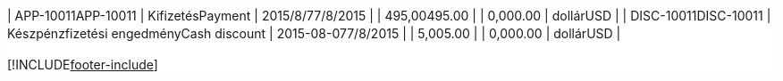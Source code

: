 | <span data-ttu-id="627f4-345">APP-10011</span><span class="sxs-lookup"><span data-stu-id="627f4-345">APP-10011</span></span>  | <span data-ttu-id="627f4-346">Kifizetés</span><span class="sxs-lookup"><span data-stu-id="627f4-346">Payment</span></span>          | <span data-ttu-id="627f4-347">2015/8/7</span><span class="sxs-lookup"><span data-stu-id="627f4-347">7/8/2015</span></span>  |         | <span data-ttu-id="627f4-348">495,00</span><span class="sxs-lookup"><span data-stu-id="627f4-348">495.00</span></span>                               |                                       | <span data-ttu-id="627f4-349">0,00</span><span class="sxs-lookup"><span data-stu-id="627f4-349">0.00</span></span>    | <span data-ttu-id="627f4-350">dollár</span><span class="sxs-lookup"><span data-stu-id="627f4-350">USD</span></span>      |
| <span data-ttu-id="627f4-351">DISC-10011</span><span class="sxs-lookup"><span data-stu-id="627f4-351">DISC-10011</span></span> | <span data-ttu-id="627f4-352">Készpénzfizetési engedmény</span><span class="sxs-lookup"><span data-stu-id="627f4-352">Cash discount</span></span>    | <span data-ttu-id="627f4-353">2015-08-07</span><span class="sxs-lookup"><span data-stu-id="627f4-353">7/8/2015</span></span>  |         | <span data-ttu-id="627f4-354">5,00</span><span class="sxs-lookup"><span data-stu-id="627f4-354">5.00</span></span>                                 |                                       | <span data-ttu-id="627f4-355">0,00</span><span class="sxs-lookup"><span data-stu-id="627f4-355">0.00</span></span>    | <span data-ttu-id="627f4-356">dollár</span><span class="sxs-lookup"><span data-stu-id="627f4-356">USD</span></span>      |







[!INCLUDE[footer-include](../../includes/footer-banner.md)]